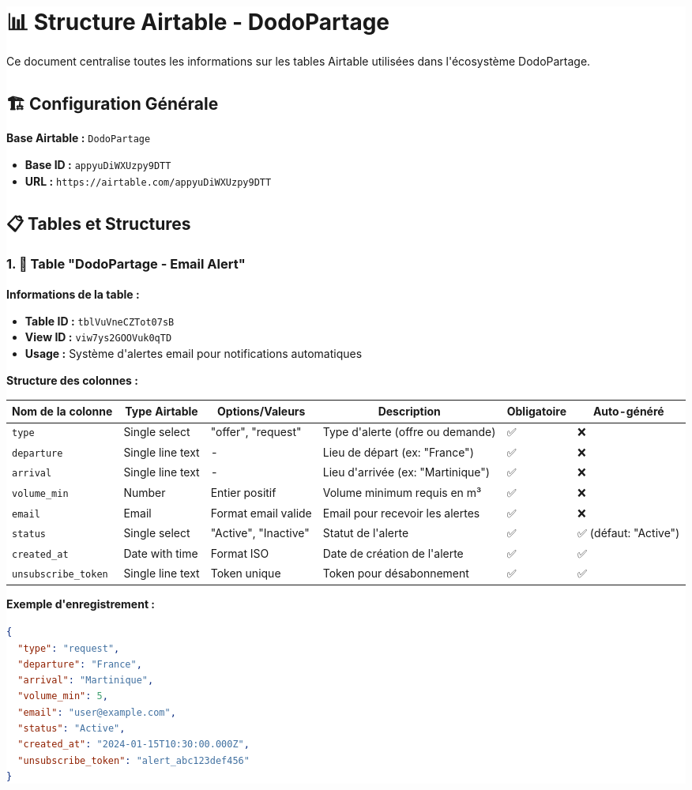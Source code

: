 # 📊 Structure Airtable - DodoPartage

Ce document centralise toutes les informations sur les tables Airtable utilisées dans l'écosystème DodoPartage.

## 🏗️ Configuration Générale

**Base Airtable :** `DodoPartage`
- **Base ID :** `appyuDiWXUzpy9DTT`
- **URL :** `https://airtable.com/appyuDiWXUzpy9DTT`

## 📋 Tables et Structures

### 1. 📧 Table "DodoPartage - Email Alert"

**Informations de la table :**
- **Table ID :** `tblVuVneCZTot07sB`
- **View ID :** `viw7ys2GOOVuk0qTD`
- **Usage :** Système d'alertes email pour notifications automatiques

**Structure des colonnes :**

| Nom de la colonne | Type Airtable | Options/Valeurs | Description | Obligatoire | Auto-généré |
|-------------------|---------------|-----------------|-------------|-------------|-------------|
| `type` | Single select | "offer", "request" | Type d'alerte (offre ou demande) | ✅ | ❌ |
| `departure` | Single line text | - | Lieu de départ (ex: "France") | ✅ | ❌ |
| `arrival` | Single line text | - | Lieu d'arrivée (ex: "Martinique") | ✅ | ❌ |
| `volume_min` | Number | Entier positif | Volume minimum requis en m³ | ✅ | ❌ |
| `email` | Email | Format email valide | Email pour recevoir les alertes | ✅ | ❌ |
| `status` | Single select | "Active", "Inactive" | Statut de l'alerte | ✅ | ✅ (défaut: "Active") |
| `created_at` | Date with time | Format ISO | Date de création de l'alerte | ✅ | ✅ |
| `unsubscribe_token` | Single line text | Token unique | Token pour désabonnement | ✅ | ✅ |

**Exemple d'enregistrement :**
```json
{
  "type": "request",
  "departure": "France",
  "arrival": "Martinique",
  "volume_min": 5,
  "email": "user@example.com",
  "status": "Active",
  "created_at": "2024-01-15T10:30:00.000Z",
  "unsubscribe_token": "alert_abc123def456"
}
```
